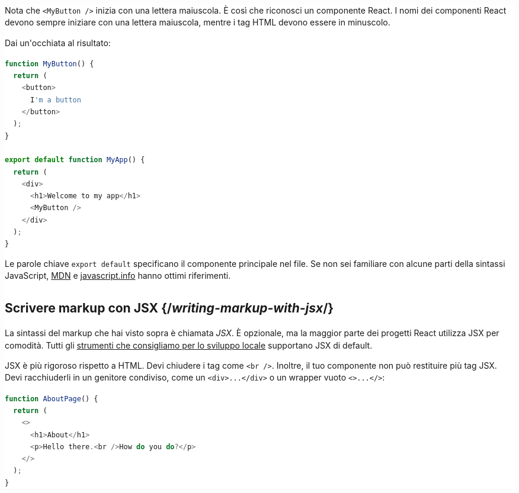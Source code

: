 Nota che `<MyButton />` inizia con una lettera maiuscola. È così che riconosci un componente React. I nomi dei componenti React devono sempre iniziare con una lettera maiuscola, mentre i tag HTML devono essere in minuscolo.

Dai un'occhiata al risultato:

<Sandpack>

```js
function MyButton() {
  return (
    <button>
      I'm a button
    </button>
  );
}

export default function MyApp() {
  return (
    <div>
      <h1>Welcome to my app</h1>
      <MyButton />
    </div>
  );
}
```

</Sandpack>

Le parole chiave `export default` specificano il componente principale nel file. Se non sei familiare con alcune parti della sintassi JavaScript, [MDN](https://developer.mozilla.org/en-US/docs/web/javascript/reference/statements/export) e [javascript.info](https://javascript.info/import-export) hanno ottimi riferimenti.

## Scrivere markup con JSX {/*writing-markup-with-jsx*/}

La sintassi del markup che hai visto sopra è chiamata *JSX*. È opzionale, ma la maggior parte dei progetti React utilizza JSX per comodità. Tutti gli [strumenti che consigliamo per lo sviluppo locale](/learn/installation) supportano JSX di default.

JSX è più rigoroso rispetto a HTML. Devi chiudere i tag come `<br />`. Inoltre, il tuo componente non può restituire più tag JSX. Devi racchiuderli in un genitore condiviso, come un `<div>...</div>` o un wrapper vuoto `<>...</>`:

```js {3,6}
function AboutPage() {
  return (
    <>
      <h1>About</h1>
      <p>Hello there.<br />How do you do?</p>
    </>
  );
}
```
